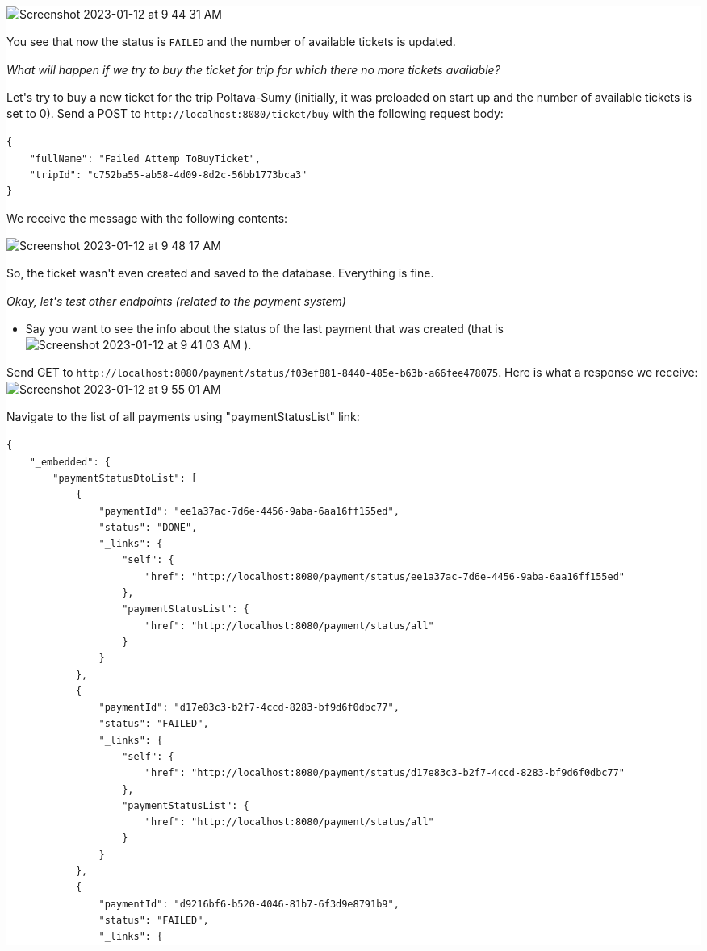<img width="842" alt="Screenshot 2023-01-12 at 9 44 31 AM" src="https://user-images.githubusercontent.com/55809302/212007543-e22c5f05-c968-4550-8e1e-f2535bc8c4f5.png">

You see that now the status is `FAILED` and the number of available tickets is updated.

*What will happen if we try to buy the ticket for trip for which there no more tickets available?*

Let's try to buy a new ticket for the trip Poltava-Sumy (initially, it was preloaded on start up and the number of available tickets is set to 0).
Send a POST to `http://localhost:8080/ticket/buy` with the following request body:
```
{
    "fullName": "Failed Attemp ToBuyTicket",
    "tripId": "c752ba55-ab58-4d09-8d2c-56bb1773bca3"
}
```

We receive the message with the following contents:

<img width="670" alt="Screenshot 2023-01-12 at 9 48 17 AM" src="https://user-images.githubusercontent.com/55809302/212008311-e64f6da7-d0d7-4287-bc90-b8d98bd5e129.png">

So, the ticket wasn't even created and saved to the database. Everything is fine.

*Okay, let's test other endpoints (related to the payment system)*

- Say you want to see the info about the status of the last payment that was created (that is <img width="1359" alt="Screenshot 2023-01-12 at 9 41 03 AM" src="https://user-images.githubusercontent.com/55809302/212009181-0923b06c-10b2-4611-b580-6d0516956e4c.png">
).

Send GET to `http://localhost:8080/payment/status/f03ef881-8440-485e-b63b-a66fee478075`. Here is what a response we receive:
<img width="830" alt="Screenshot 2023-01-12 at 9 55 01 AM" src="https://user-images.githubusercontent.com/55809302/212009609-b916b3f7-d561-476b-90d8-3574603154dc.png">

Navigate to the list of all payments using "paymentStatusList" link:
```
{
    "_embedded": {
        "paymentStatusDtoList": [
            {
                "paymentId": "ee1a37ac-7d6e-4456-9aba-6aa16ff155ed",
                "status": "DONE",
                "_links": {
                    "self": {
                        "href": "http://localhost:8080/payment/status/ee1a37ac-7d6e-4456-9aba-6aa16ff155ed"
                    },
                    "paymentStatusList": {
                        "href": "http://localhost:8080/payment/status/all"
                    }
                }
            },
            {
                "paymentId": "d17e83c3-b2f7-4ccd-8283-bf9d6f0dbc77",
                "status": "FAILED",
                "_links": {
                    "self": {
                        "href": "http://localhost:8080/payment/status/d17e83c3-b2f7-4ccd-8283-bf9d6f0dbc77"
                    },
                    "paymentStatusList": {
                        "href": "http://localhost:8080/payment/status/all"
                    }
                }
            },
            {
                "paymentId": "d9216bf6-b520-4046-81b7-6f3d9e8791b9",
                "status": "FAILED",
                "_links": {
```